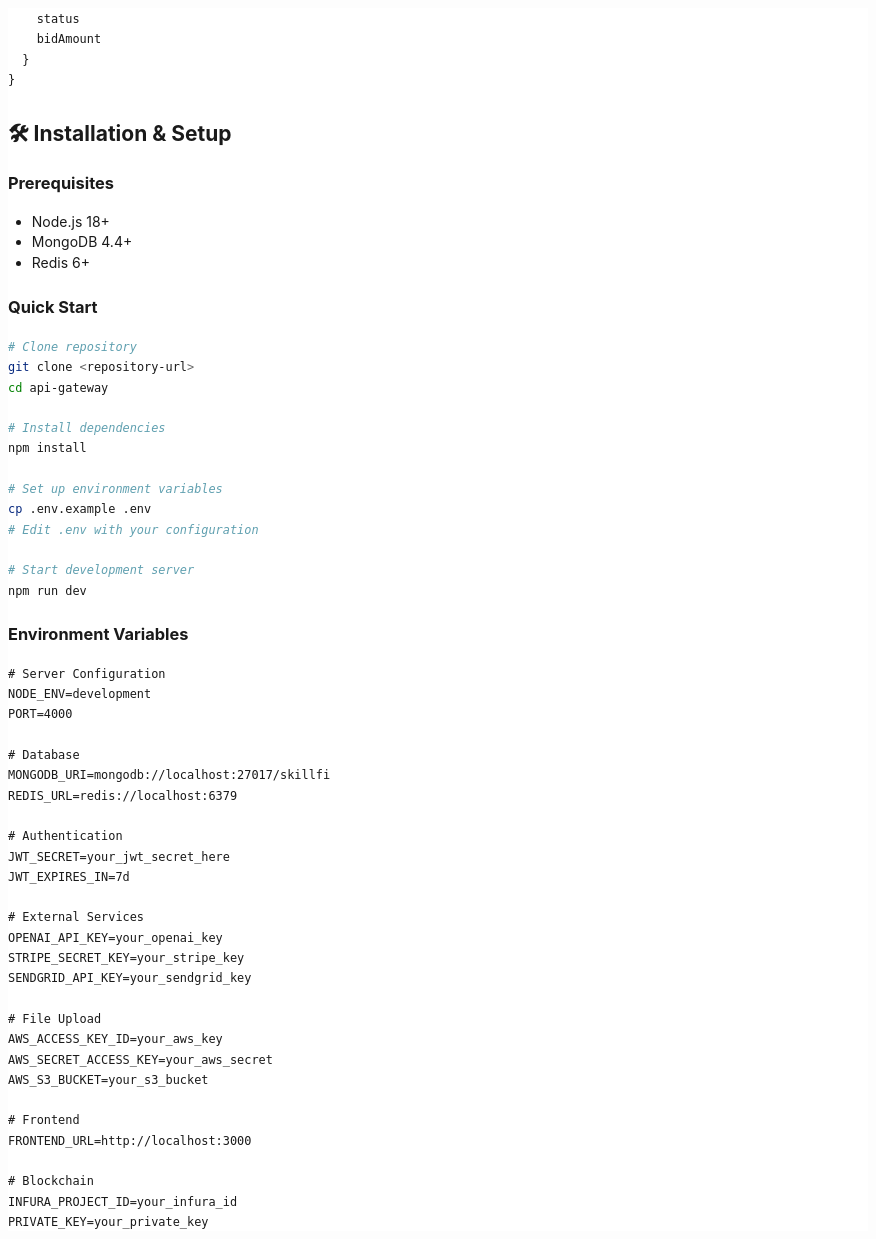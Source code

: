```graphql
    status
    bidAmount
  }
}
```

## 🛠️ Installation & Setup

### Prerequisites
- Node.js 18+
- MongoDB 4.4+
- Redis 6+

### Quick Start

```bash
# Clone repository
git clone <repository-url>
cd api-gateway

# Install dependencies
npm install

# Set up environment variables
cp .env.example .env
# Edit .env with your configuration

# Start development server
npm run dev
```

### Environment Variables

```env
# Server Configuration
NODE_ENV=development
PORT=4000

# Database
MONGODB_URI=mongodb://localhost:27017/skillfi
REDIS_URL=redis://localhost:6379

# Authentication
JWT_SECRET=your_jwt_secret_here
JWT_EXPIRES_IN=7d

# External Services
OPENAI_API_KEY=your_openai_key
STRIPE_SECRET_KEY=your_stripe_key
SENDGRID_API_KEY=your_sendgrid_key

# File Upload
AWS_ACCESS_KEY_ID=your_aws_key
AWS_SECRET_ACCESS_KEY=your_aws_secret
AWS_S3_BUCKET=your_s3_bucket

# Frontend
FRONTEND_URL=http://localhost:3000

# Blockchain
INFURA_PROJECT_ID=your_infura_id
PRIVATE_KEY=your_private_key
```
